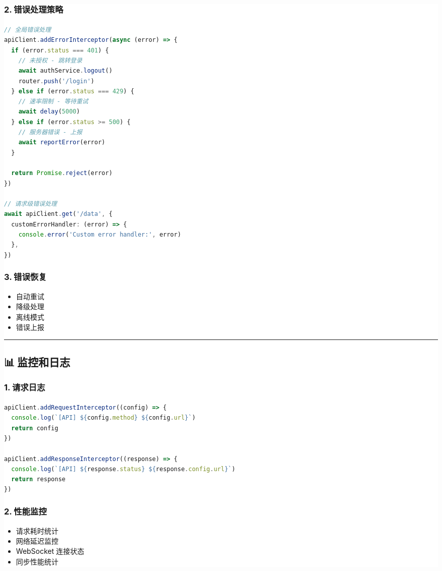 ### 2. 错误处理策略
```typescript
// 全局错误处理
apiClient.addErrorInterceptor(async (error) => {
  if (error.status === 401) {
    // 未授权 - 跳转登录
    await authService.logout()
    router.push('/login')
  } else if (error.status === 429) {
    // 速率限制 - 等待重试
    await delay(5000)
  } else if (error.status >= 500) {
    // 服务器错误 - 上报
    await reportError(error)
  }
  
  return Promise.reject(error)
})

// 请求级错误处理
await apiClient.get('/data', {
  customErrorHandler: (error) => {
    console.error('Custom error handler:', error)
  },
})
```

### 3. 错误恢复
- 自动重试
- 降级处理
- 离线模式
- 错误上报

---

## 📊 监控和日志

### 1. 请求日志
```typescript
apiClient.addRequestInterceptor((config) => {
  console.log(`[API] ${config.method} ${config.url}`)
  return config
})

apiClient.addResponseInterceptor((response) => {
  console.log(`[API] ${response.status} ${response.config.url}`)
  return response
})
```

### 2. 性能监控
- 请求耗时统计
- 网络延迟监控
- WebSocket 连接状态
- 同步性能统计
